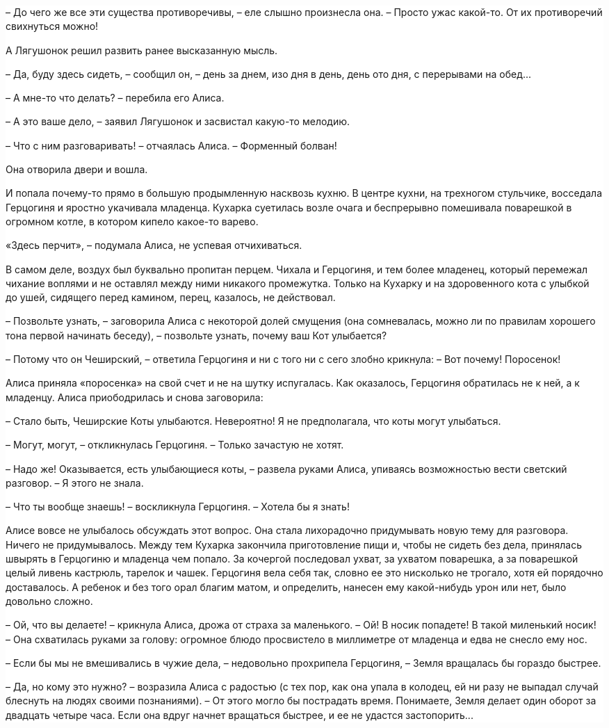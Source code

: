 – До чего же все эти существа противоречивы, – еле слышно произнесла она. – Просто ужас какой-то. От их противоречий свихнуться можно!

А Лягушонок решил развить ранее высказанную мысль.

– Да, буду здесь сидеть, – сообщил он, – день за днем, изо дня в день, день ото дня, с перерывами на обед...

– А мне-то что делать? – перебила его Алиса.

– А это ваше дело, – заявил Лягушонок и засвистал какую-то мелодию.

– Что с ним разговаривать! – отчаялась Алиса. – Форменный болван!

Она отворила двери и вошла.

И попала почему-то прямо в большую продымленную насквозь кухню. В центре кухни, на трехногом стульчике, восседала Герцогиня и яростно укачивала младенца. Кухарка суетилась возле очага и беспрерывно помешивала поварешкой в огромном котле, в котором кипело какое-то варево.

«Здесь перчит», – подумала Алиса, не успевая отчихиваться.

В самом деле, воздух был буквально пропитан перцем. Чихала и Герцогиня, и тем более младенец, который перемежал чихание воплями и не оставлял между ними никакого промежутка. Только на Кухарку и на здоровенного кота с улыбкой до ушей, сидящего перед камином, перец, казалось, не действовал.

– Позвольте узнать, – заговорила Алиса с некоторой долей смущения (она сомневалась, можно ли по правилам хорошего тона первой начинать беседу), – позвольте узнать, почему ваш Кот улыбается?

– Потому что он Чеширский, – ответила Герцогиня и ни с того ни с сего злобно крикнула: – Вот почему! Поросенок!

Алиса приняла «поросенка» на свой счет и не на шутку испугалась. Как оказалось, Герцогиня обратилась не к ней, а к младенцу. Алиса приободрилась и снова заговорила:

– Стало быть, Чеширские Коты улыбаются. Невероятно! Я не предполагала, что коты могут улыбаться.

– Могут, могут, – откликнулась Герцогиня. – Только зачастую не хотят.

– Надо же! Оказывается, есть улыбающиеся коты, – развела руками Алиса, упиваясь возможностью вести светский разговор. – Я этого не знала.

– Что ты вообще знаешь! – воскликнула Герцогиня. – Хотела бы я знать!

Алисе вовсе не улыбалось обсуждать этот вопрос. Она стала лихорадочно придумывать новую тему для разговора. Ничего не придумывалось. Между тем Кухарка закончила приготовление пищи и, чтобы не сидеть без дела, принялась швырять в Герцогиню и младенца чем попало. За кочергой последовал ухват, за ухватом поварешка, а за поварешкой целый ливень кастрюль, тарелок и чашек. Герцогиня вела себя так, словно ее это нисколько не трогало, хотя ей порядочно доставалось. А ребенок и без того орал благим матом, и определить, нанесен ему какой-нибудь урон или нет, было довольно сложно.

– Ой, что вы делаете! – крикнула Алиса, дрожа от страха за маленького. – Ой! В носик попадете! В такой миленький носик! – Она схватилась руками за голову: огромное блюдо просвистело в миллиметре от младенца и едва не снесло ему нос.

– Если бы мы не вмешивались в чужие дела, – недовольно прохрипела Герцогиня, – Земля вращалась бы гораздо быстрее.

– Да, но кому это нужно? – возразила Алиса с радостью (с тех пор, как она упала в колодец, ей ни разу не выпадал случай блеснуть на людях своими познаниями). – От этого могло бы пострадать время. Понимаете, Земля делает один оборот за двадцать четыре часа. Если она вдруг начнет вращаться быстрее, и ее не удастся застопорить...
